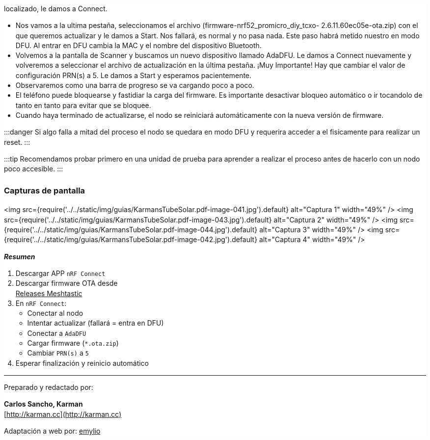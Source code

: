 localizado, le damos a Connect.
- Nos vamos a la ultima pestaña, seleccionamos el archivo (firmware-nrf52_promicro_diy_tcxo-
2.6.11.60ec05e-ota.zip) con el que queremos actualizar y le damos a Start. Nos fallará, es normal y no pasa
nada. Este paso habrá metido nuestro en modo DFU. Al entrar en DFU cambia la MAC y el nombre del dispositivo
Bluetooth.
- Volvemos a la pantalla de Scanner y buscamos un nuevo dispositivo llamado AdaDFU. Le damos a Connect
nuevamente y volveremos a seleccionar el archivo de actualización en la última pestaña. ¡Muy Importante! Hay
que cambiar el valor de configuración PRN(s) a 5. Le damos a Start y esperamos pacientemente.
- Observaremos como una barra de progreso se va cargando poco a poco.
- El teléfono puede bloquearse y fastidiar la carga del firmware. Es importante desactivar bloqueo automático o ir
tocandolo de tanto en tanto para evitar que se bloquee.
- Cuando haya terminado de actualizarse, el nodo se reiniciará automáticamente con la nueva versión de
firmware.

:::danger
Si algo falla a mitad del proceso el nodo se quedara en modo DFU y requerira acceder a el fisicamente para realizar un reset.
:::

:::tip
Recomendamos probar primero en una unidad de prueba para aprender a realizar el proceso antes de hacerlo con un nodo poco accesible.
:::

### Capturas de pantalla

<img src={require('../../static/img/guias/KarmansTubeSolar.pdf-image-041.jpg').default} alt="Captura 1" width="49%" />
<img src={require('../../static/img/guias/KarmansTubeSolar.pdf-image-043.jpg').default} alt="Captura 2" width="49%" />
<img src={require('../../static/img/guias/KarmansTubeSolar.pdf-image-044.jpg').default} alt="Captura 3" width="49%" />
<img src={require('../../static/img/guias/KarmansTubeSolar.pdf-image-042.jpg').default} alt="Captura 4" width="49%" />

***Resumen***

1. Descargar APP `nRF Connect`  
2. Descargar firmware OTA desde  
   [Releases Meshtastic](https://github.com/meshtastic/firmware/releases)  
3. En `nRF Connect`:
   - Conectar al nodo  
   - Intentar actualizar (fallará = entra en DFU)  
   - Conectar a `AdaDFU`  
   - Cargar firmware (`*.ota.zip`)  
   - Cambiar `PRN(s)` a `5`  
4. Esperar finalización y reinicio automático  

---

Preparado y redactado por:

**Carlos Sancho, Karman**  
[http://karman.cc](http://karman.cc)

Adaptación a web por: [emylio](https://telegram.me/sremylio)

